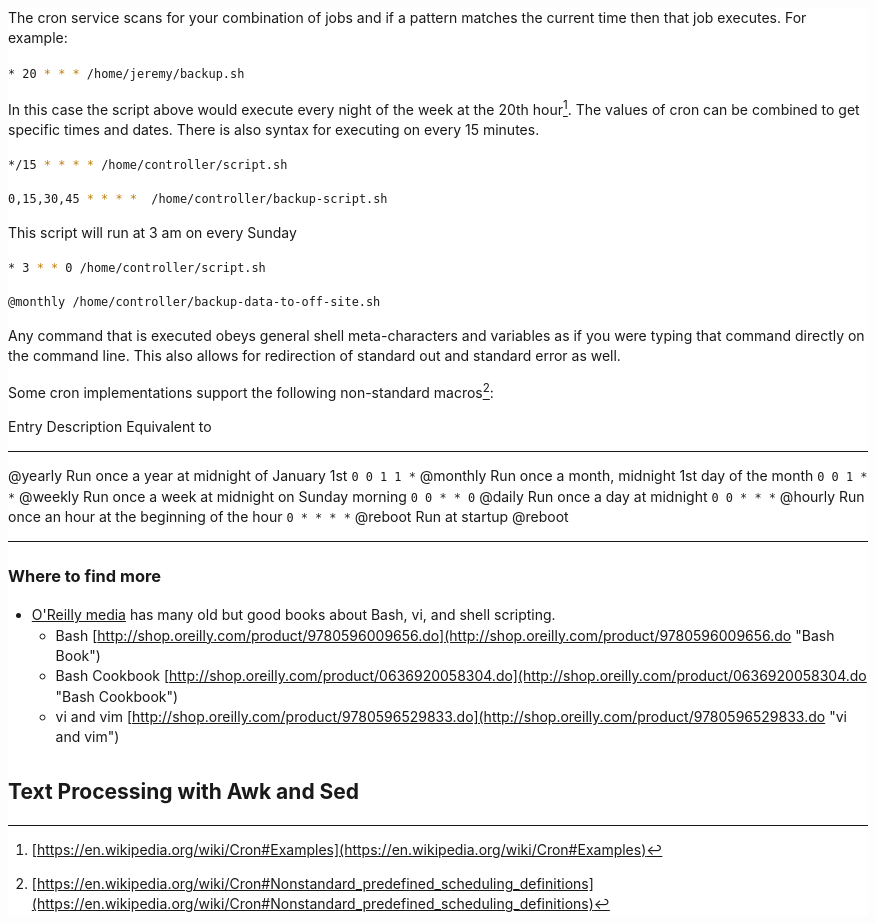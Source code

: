 The cron service scans for your combination of jobs and if a pattern matches the current time then that job executes.  For example:

```bash
* 20 * * * /home/jeremy/backup.sh
```

In this case the script above would execute every night of the week at the 20th hour[^87]. The values of cron can be combined to get specific times and dates.  There is also syntax for executing on every 15 minutes.

```bash
*/15 * * * * /home/controller/script.sh
```

```bash
0,15,30,45 * * * *  /home/controller/backup-script.sh
```

This script will run at 3 am on every Sunday

```bash
* 3 * * 0 /home/controller/script.sh
```

```bash
@monthly /home/controller/backup-data-to-off-site.sh
```

Any command that is executed obeys general shell meta-characters and variables as if you were typing that command directly on the command line. This also allows for redirection of standard out and standard error as well.

Some cron implementations support the following non-standard macros[^88]:

Entry                                Description                          Equivalent to
-------------------- ------------------------------------------------- -----------------------
&#64;yearly            Run once a year at midnight of January 1st           ```0 0 1 1 *```
&#64;monthly           Run once a month, midnight 1st day of the month      ```0 0 1 * *```
&#64;weekly            Run once a week at midnight on Sunday morning        ```0 0 * * 0```
&#64;daily             Run once a day at midnight                           ```0 0 * * *```
&#64;hourly            Run once an hour at the beginning of the hour        ```0 * * * *```
&#64;reboot            Run at startup                                        &#64;reboot
-------------------- ------------------------------------------------- -----------------------

### Where to find more

* [O'Reilly media](http://shop.oreilly.com/home.do "O\'Reilly Media") has many old but good books about Bash, vi, and shell scripting.
  * Bash [http://shop.oreilly.com/product/9780596009656.do](http://shop.oreilly.com/product/9780596009656.do "Bash Book")
  * Bash Cookbook [http://shop.oreilly.com/product/0636920058304.do](http://shop.oreilly.com/product/0636920058304.do "Bash Cookbook")
  * vi and vim [http://shop.oreilly.com/product/9780596529833.do](http://shop.oreilly.com/product/9780596529833.do "vi and vim")

## Text Processing with Awk and Sed


[^86]: [http://tldp.org/LDP/Bash-Beginners-Guide/html/sect_07_01.html](http://tldp.org/LDP/Bash-Beginners-Guide/html/sect_07_01.html)
[^87]: [https://en.wikipedia.org/wiki/Cron#Examples](https://en.wikipedia.org/wiki/Cron#Examples)
[^88]: [https://en.wikipedia.org/wiki/Cron#Nonstandard_predefined_scheduling_definitions](https://en.wikipedia.org/wiki/Cron#Nonstandard_predefined_scheduling_definitions)
[^89]: [http://tldp.org/LDP/Bash-Beginners-Guide/html/sect_07_03.html](http://tldp.org/LDP/Bash-Beginners-Guide/html/sect_07_03.html "Case Statements")
[^90]: [https://unix.stackexchange.com/questions/72734/awk-print-line-only-if-the-first-field-start-with-string-as-linux1](https://unix.stackexchange.com/questions/72734/awk-print-line-only-if-the-first-field-start-with-string-as-linux1 "awk and print line only if the first field start with string as Linux1")
[^91]: [https://en.wikipedia.org/wiki/AWK](https://en.wikipedia.org/wiki/AWK "AWK")
[^92]: [https://www.ibm.com/developerworks/library/l-sed1/index.html](https://www.ibm.com/developerworks/library/l-sed1/index.html "sed")